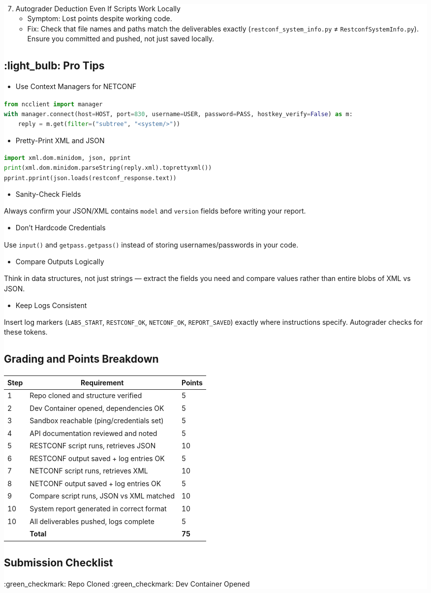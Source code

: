 7. Autograder Deduction Even If Scripts Work Locally
    - Symptom: Lost points despite working code.
    - Fix: Check that file names and paths match the deliverables exactly (`restconf_system_info.py` ≠ `RestconfSystemInfo.py`). Ensure you committed and pushed, not just saved locally.

## :light_bulb: Pro Tips
- Use Context Managers for NETCONF
```python
from ncclient import manager
with manager.connect(host=HOST, port=830, username=USER, password=PASS, hostkey_verify=False) as m:
    reply = m.get(filter=("subtree", "<system/>"))
```

- Pretty-Print XML and JSON
```python
import xml.dom.minidom, json, pprint
print(xml.dom.minidom.parseString(reply.xml).toprettyxml())
pprint.pprint(json.loads(restconf_response.text))
```

- Sanity-Check Fields

Always confirm your JSON/XML contains `model` and `version` fields before writing your report.

- Don’t Hardcode Credentials

Use `input()` and `getpass.getpass()` instead of storing usernames/passwords in your code.

- Compare Outputs Logically

Think in data structures, not just strings — extract the fields you need and compare values rather than entire blobs of XML vs JSON.

- Keep Logs Consistent

Insert log markers (`LAB5_START`, `RESTCONF_OK`, `NETCONF_OK`, `REPORT_SAVED`) exactly where instructions specify. Autograder checks for these tokens.

## Grading and Points Breakdown

| Step | Requirement                               | Points |
|------|-------------------------------------------|--------|
| 1    | Repo cloned and structure verified        | 5      |
| 2    | Dev Container opened, dependencies OK     | 5      |
| 3    | Sandbox reachable (ping/credentials set)  | 5      |
| 4    | API documentation reviewed and noted      | 5      |
| 5    | RESTCONF script runs, retrieves JSON      | 10     |
| 6    | RESTCONF output saved + log entries OK    | 5      |
| 7    | NETCONF script runs, retrieves XML        | 10     |
| 8    | NETCONF output saved + log entries OK     | 5      |
| 9    | Compare script runs, JSON vs XML matched  | 10     |
| 10   | System report generated in correct format | 10     |
| 10   | All deliverables pushed, logs complete    | 5      |
|      | **Total**                                 | **75** |


## Submission Checklist
:green_checkmark: Repo Cloned
:green_checkmark: Dev Container Opened
